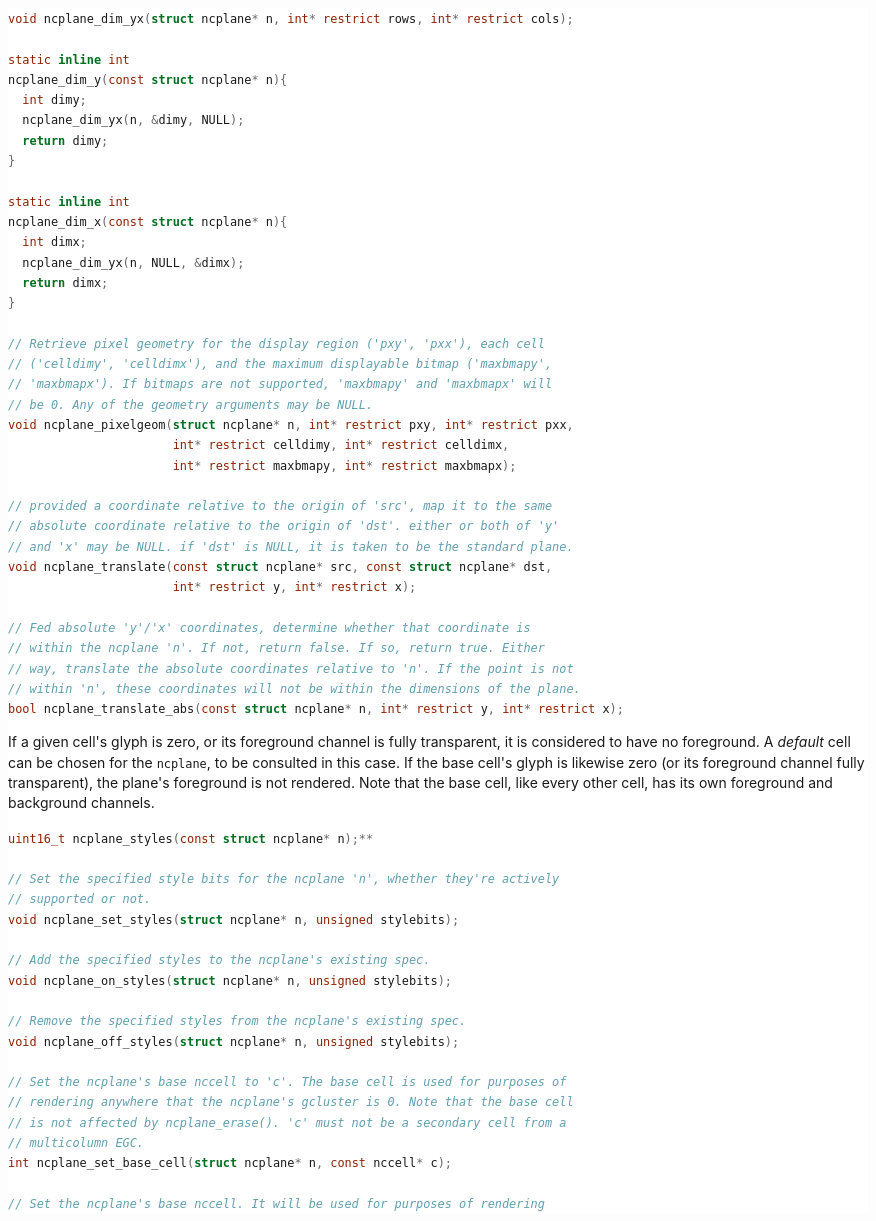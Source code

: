 ```c
void ncplane_dim_yx(struct ncplane* n, int* restrict rows, int* restrict cols);

static inline int
ncplane_dim_y(const struct ncplane* n){
  int dimy;
  ncplane_dim_yx(n, &dimy, NULL);
  return dimy;
}

static inline int
ncplane_dim_x(const struct ncplane* n){
  int dimx;
  ncplane_dim_yx(n, NULL, &dimx);
  return dimx;
}

// Retrieve pixel geometry for the display region ('pxy', 'pxx'), each cell
// ('celldimy', 'celldimx'), and the maximum displayable bitmap ('maxbmapy',
// 'maxbmapx'). If bitmaps are not supported, 'maxbmapy' and 'maxbmapx' will
// be 0. Any of the geometry arguments may be NULL.
void ncplane_pixelgeom(struct ncplane* n, int* restrict pxy, int* restrict pxx,
                       int* restrict celldimy, int* restrict celldimx,
                       int* restrict maxbmapy, int* restrict maxbmapx);

// provided a coordinate relative to the origin of 'src', map it to the same
// absolute coordinate relative to the origin of 'dst'. either or both of 'y'
// and 'x' may be NULL. if 'dst' is NULL, it is taken to be the standard plane.
void ncplane_translate(const struct ncplane* src, const struct ncplane* dst,
                       int* restrict y, int* restrict x);

// Fed absolute 'y'/'x' coordinates, determine whether that coordinate is
// within the ncplane 'n'. If not, return false. If so, return true. Either
// way, translate the absolute coordinates relative to 'n'. If the point is not
// within 'n', these coordinates will not be within the dimensions of the plane.
bool ncplane_translate_abs(const struct ncplane* n, int* restrict y, int* restrict x);
```

If a given cell's glyph is zero, or its foreground channel is fully transparent,
it is considered to have no foreground. A _default_ cell can be chosen for the
`ncplane`, to be consulted in this case. If the base cell's glyph is likewise
zero (or its foreground channel fully transparent), the plane's foreground is
not rendered. Note that the base cell, like every other cell, has its own
foreground and background channels.

```c
uint16_t ncplane_styles(const struct ncplane* n);**

// Set the specified style bits for the ncplane 'n', whether they're actively
// supported or not.
void ncplane_set_styles(struct ncplane* n, unsigned stylebits);

// Add the specified styles to the ncplane's existing spec.
void ncplane_on_styles(struct ncplane* n, unsigned stylebits);

// Remove the specified styles from the ncplane's existing spec.
void ncplane_off_styles(struct ncplane* n, unsigned stylebits);

// Set the ncplane's base nccell to 'c'. The base cell is used for purposes of
// rendering anywhere that the ncplane's gcluster is 0. Note that the base cell
// is not affected by ncplane_erase(). 'c' must not be a secondary cell from a
// multicolumn EGC.
int ncplane_set_base_cell(struct ncplane* n, const nccell* c);

// Set the ncplane's base nccell. It will be used for purposes of rendering
```